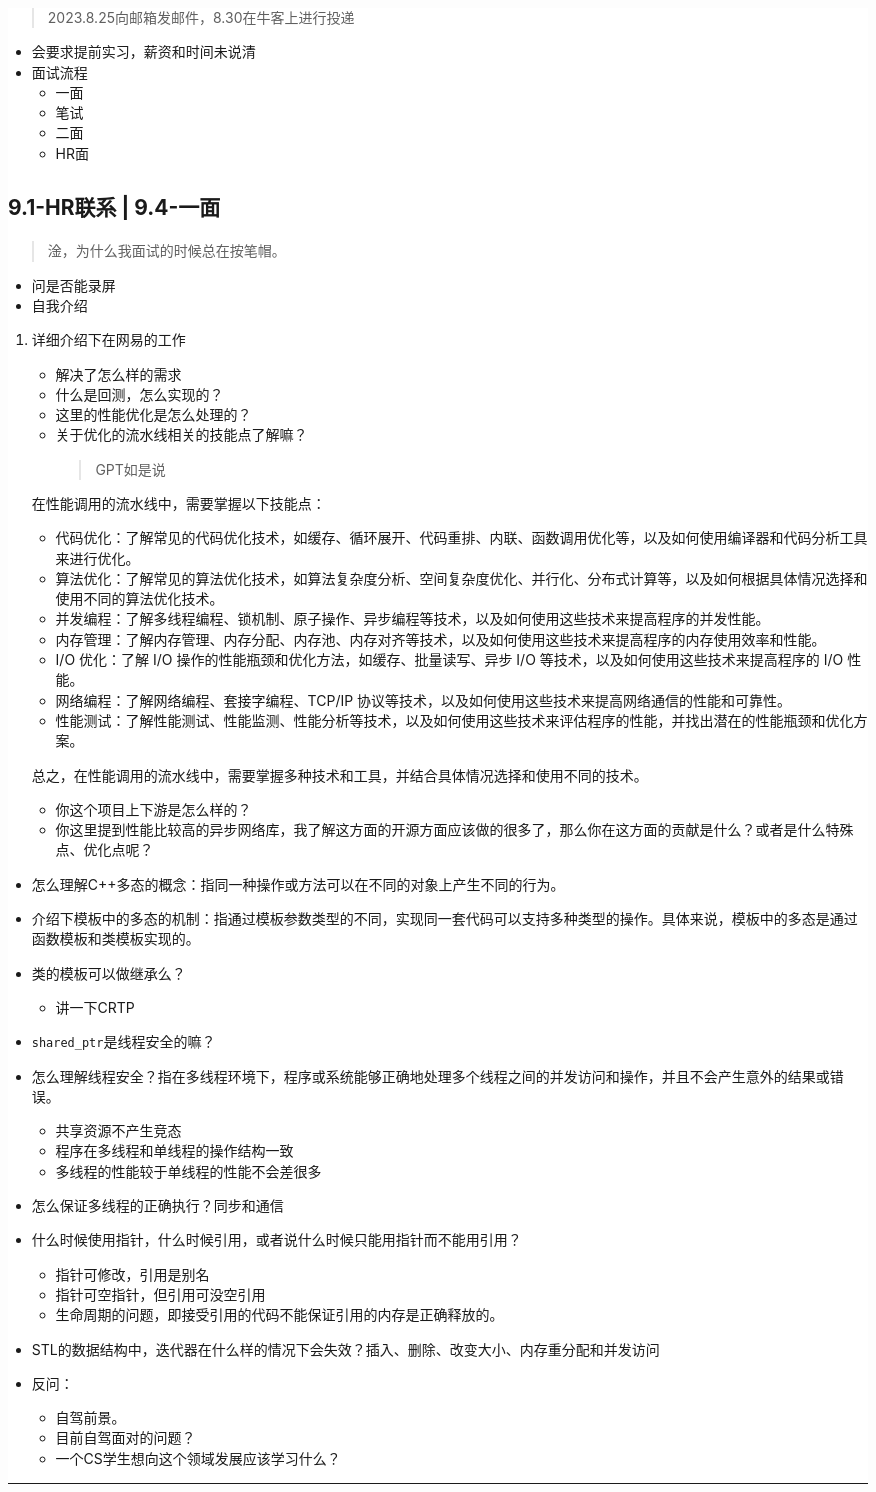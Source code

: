 >2023.8.25向邮箱发邮件，8.30在牛客上进行投递

+ 会要求提前实习，薪资和时间未说清
+ 面试流程
	+ 一面
	+ 笔试
	+ 二面
	+ HR面

## 9.1-HR联系 | 9.4-一面

>淦，为什么我面试的时候总在按笔帽。

+ 问是否能录屏
+ 自我介绍

1. 详细介绍下在网易的工作
	+ 解决了怎么样的需求
	+ 什么是回测，怎么实现的？
	+ 这里的性能优化是怎么处理的？
	+ 关于优化的流水线相关的技能点了解嘛？
		>GPT如是说

	在性能调用的流水线中，需要掌握以下技能点：
	+ 代码优化：了解常见的代码优化技术，如缓存、循环展开、代码重排、内联、函数调用优化等，以及如何使用编译器和代码分析工具来进行优化。
	+ 算法优化：了解常见的算法优化技术，如算法复杂度分析、空间复杂度优化、并行化、分布式计算等，以及如何根据具体情况选择和使用不同的算法优化技术。
	+ 并发编程：了解多线程编程、锁机制、原子操作、异步编程等技术，以及如何使用这些技术来提高程序的并发性能。
	+ 内存管理：了解内存管理、内存分配、内存池、内存对齐等技术，以及如何使用这些技术来提高程序的内存使用效率和性能。
	+ I/O 优化：了解 I/O 操作的性能瓶颈和优化方法，如缓存、批量读写、异步 I/O 等技术，以及如何使用这些技术来提高程序的 I/O 性能。
	+ 网络编程：了解网络编程、套接字编程、TCP/IP 协议等技术，以及如何使用这些技术来提高网络通信的性能和可靠性。
	+ 性能测试：了解性能测试、性能监测、性能分析等技术，以及如何使用这些技术来评估程序的性能，并找出潜在的性能瓶颈和优化方案。

	总之，在性能调用的流水线中，需要掌握多种技术和工具，并结合具体情况选择和使用不同的技术。

	+ 你这个项目上下游是怎么样的？
	+ 你这里提到性能比较高的异步网络库，我了解这方面的开源方面应该做的很多了，那么你在这方面的贡献是什么？或者是什么特殊点、优化点呢？

+ 怎么理解C++多态的概念：指同一种操作或方法可以在不同的对象上产生不同的行为。
+ 介绍下模板中的多态的机制：指通过模板参数类型的不同，实现同一套代码可以支持多种类型的操作。具体来说，模板中的多态是通过函数模板和类模板实现的。
+ 类的模板可以做继承么？  
	+ 讲一下CRTP
+ `shared_ptr`是线程安全的嘛？
+ 怎么理解线程安全？指在多线程环境下，程序或系统能够正确地处理多个线程之间的并发访问和操作，并且不会产生意外的结果或错误。
	+ 共享资源不产生竞态
	+ 程序在多线程和单线程的操作结构一致
	+ 多线程的性能较于单线程的性能不会差很多
+ 怎么保证多线程的正确执行？同步和通信
+ 什么时候使用指针，什么时候引用，或者说什么时候只能用指针而不能用引用？
	+ 指针可修改，引用是别名
	+ 指针可空指针，但引用可没空引用
	+ 生命周期的问题，即接受引用的代码不能保证引用的内存是正确释放的。
+ STL的数据结构中，迭代器在什么样的情况下会失效？插入、删除、改变大小、内存重分配和并发访问

+ 反问：
	+ 自驾前景。
	+ 目前自驾面对的问题？
	+ 一个CS学生想向这个领域发展应该学习什么？

---